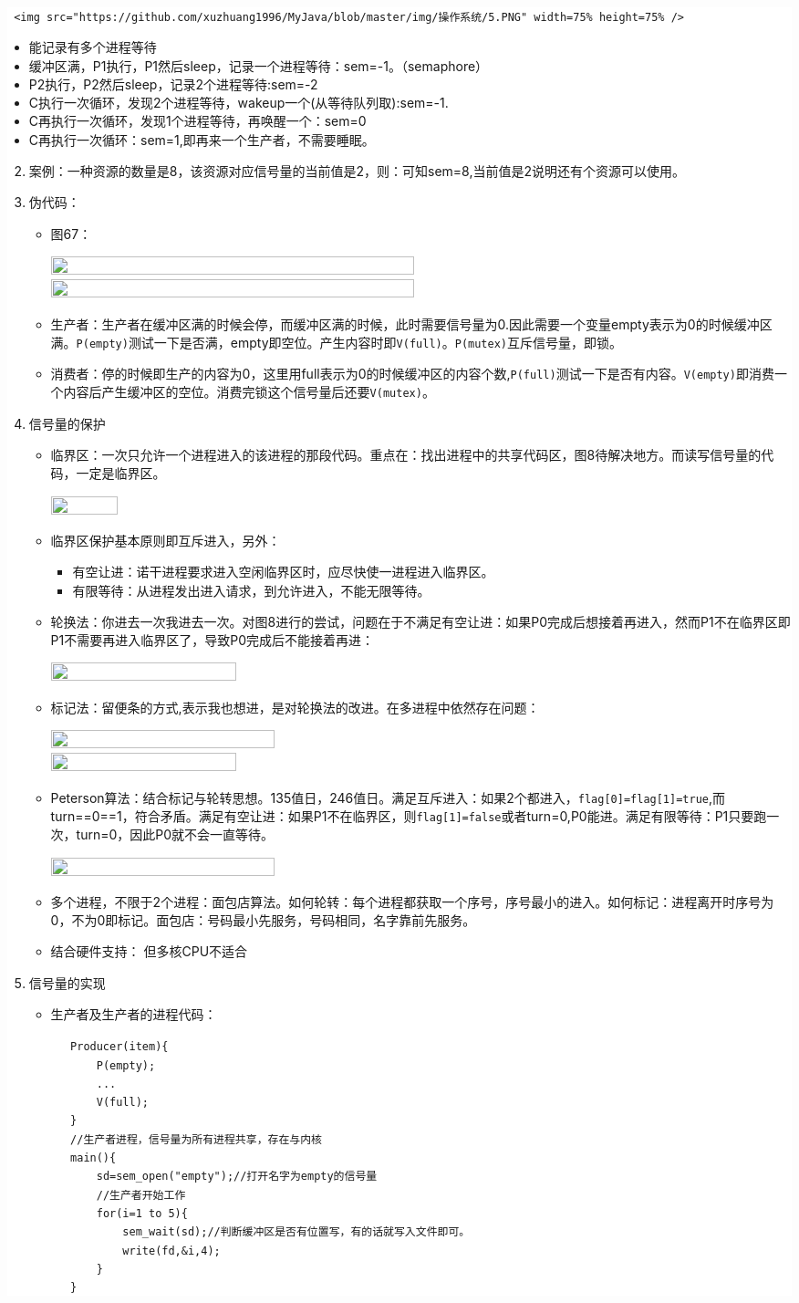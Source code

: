      <img src="https://github.com/xuzhuang1996/MyJava/blob/master/img/操作系统/5.PNG" width=75% height=75% />
   - 能记录有多个进程等待
   - 缓冲区满，P1执行，P1然后sleep，记录一个进程等待：sem=-1。（semaphore）
   - P2执行，P2然后sleep，记录2个进程等待:sem=-2
   - C执行一次循环，发现2个进程等待，wakeup一个(从等待队列取):sem=-1.
   - C再执行一次循环，发现1个进程等待，再唤醒一个：sem=0
   - C再执行一次循环：sem=1,即再来一个生产者，不需要睡眠。

2. 案例：一种资源的数量是8，该资源对应信号量的当前值是2，则：可知sem=8,当前值是2说明还有个资源可以使用。

3. 伪代码：
   - 图67：
     
     <img src="https://github.com/xuzhuang1996/MyJava/blob/master/img/操作系统/6.PNG" width=70% height=70% />
     <img src="https://github.com/xuzhuang1996/MyJava/blob/master/img/操作系统/7.PNG" width=70% height=70% />
   - 生产者：生产者在缓冲区满的时候会停，而缓冲区满的时候，此时需要信号量为0.因此需要一个变量empty表示为0的时候缓冲区满。`P(empty)`测试一下是否满，empty即空位。产生内容时即`V(full)`。`P(mutex)`互斥信号量，即锁。
   - 消费者：停的时候即生产的内容为0，这里用full表示为0的时候缓冲区的内容个数,`P(full)`测试一下是否有内容。`V(empty)`即消费一个内容后产生缓冲区的空位。消费完锁这个信号量后还要`V(mutex)`。
4. 信号量的保护
   - 临界区：一次只允许一个进程进入的该进程的那段代码。重点在：找出进程中的共享代码区，图8待解决地方。而读写信号量的代码，一定是临界区。
   
      <img src="https://github.com/xuzhuang1996/MyJava/blob/master/img/操作系统/8.PNG" width=30% height=30% />
   - 临界区保护基本原则即互斥进入，另外：
     - 有空让进：诺干进程要求进入空闲临界区时，应尽快使一进程进入临界区。
     - 有限等待：从进程发出进入请求，到允许进入，不能无限等待。
   - 轮换法：你进去一次我进去一次。对图8进行的尝试，问题在于不满足有空让进：如果P0完成后想接着再进入，然而P1不在临界区即P1不需要再进入临界区了，导致P0完成后不能接着再进：
   
      <img src="https://github.com/xuzhuang1996/MyJava/blob/master/img/操作系统/9.PNG" width=50% height=50% />
    - 标记法：留便条的方式,表示我也想进，是对轮换法的改进。在多进程中依然存在问题：
    
      <img src="https://github.com/xuzhuang1996/MyJava/blob/master/img/操作系统/10.PNG" width=55% height=55% />
      <img src="https://github.com/xuzhuang1996/MyJava/blob/master/img/操作系统/11.PNG" width=50% height=50% />
    - Peterson算法：结合标记与轮转思想。135值日，246值日。满足互斥进入：如果2个都进入，`flag[0]=flag[1]=true`,而turn==0==1，符合矛盾。满足有空让进：如果P1不在临界区，则`flag[1]=false`或者turn=0,P0能进。满足有限等待：P1只要跑一次，turn=0，因此P0就不会一直等待。
    
      <img src="https://github.com/xuzhuang1996/MyJava/blob/master/img/操作系统/12.PNG" width=55% height=55% />
    - 多个进程，不限于2个进程：面包店算法。如何轮转：每个进程都获取一个序号，序号最小的进入。如何标记：进程离开时序号为0，不为0即标记。面包店：号码最小先服务，号码相同，名字靠前先服务。
    - 结合硬件支持： 但多核CPU不适合
   
5. 信号量的实现
   - 生产者及生产者的进程代码：

			Producer(item){
				P(empty);
				...
				V(full);
			}
			//生产者进程，信号量为所有进程共享，存在与内核
			main(){
				sd=sem_open("empty");//打开名字为empty的信号量
				//生产者开始工作
				for(i=1 to 5){
					sem_wait(sd);//判断缓冲区是否有位置写，有的话就写入文件即可。
					write(fd,&i,4);
				}
			}
